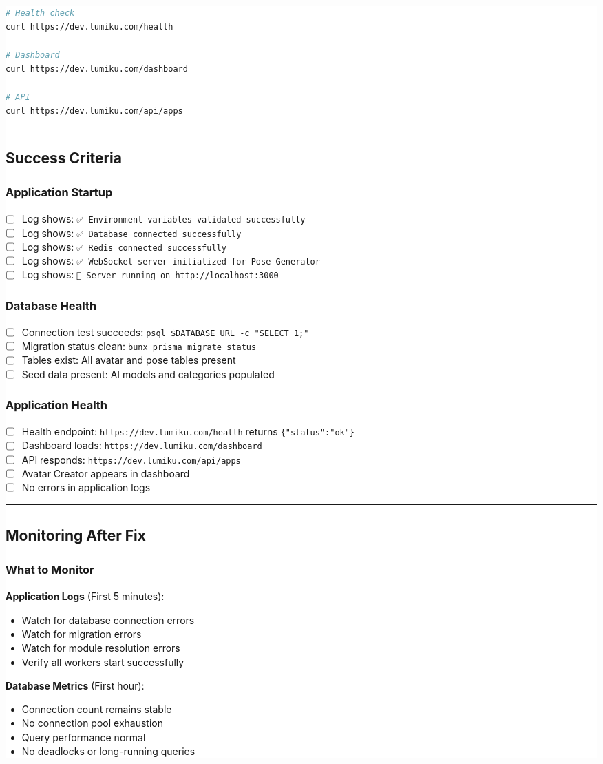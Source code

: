 ```bash
# Health check
curl https://dev.lumiku.com/health

# Dashboard
curl https://dev.lumiku.com/dashboard

# API
curl https://dev.lumiku.com/api/apps
```

---

## Success Criteria

### Application Startup

- [ ] Log shows: `✅ Environment variables validated successfully`
- [ ] Log shows: `✅ Database connected successfully`
- [ ] Log shows: `✅ Redis connected successfully`
- [ ] Log shows: `✅ WebSocket server initialized for Pose Generator`
- [ ] Log shows: `🚀 Server running on http://localhost:3000`

### Database Health

- [ ] Connection test succeeds: `psql $DATABASE_URL -c "SELECT 1;"`
- [ ] Migration status clean: `bunx prisma migrate status`
- [ ] Tables exist: All avatar and pose tables present
- [ ] Seed data present: AI models and categories populated

### Application Health

- [ ] Health endpoint: `https://dev.lumiku.com/health` returns `{"status":"ok"}`
- [ ] Dashboard loads: `https://dev.lumiku.com/dashboard`
- [ ] API responds: `https://dev.lumiku.com/api/apps`
- [ ] Avatar Creator appears in dashboard
- [ ] No errors in application logs

---

## Monitoring After Fix

### What to Monitor

**Application Logs** (First 5 minutes):
- Watch for database connection errors
- Watch for migration errors
- Watch for module resolution errors
- Verify all workers start successfully

**Database Metrics** (First hour):
- Connection count remains stable
- No connection pool exhaustion
- Query performance normal
- No deadlocks or long-running queries
